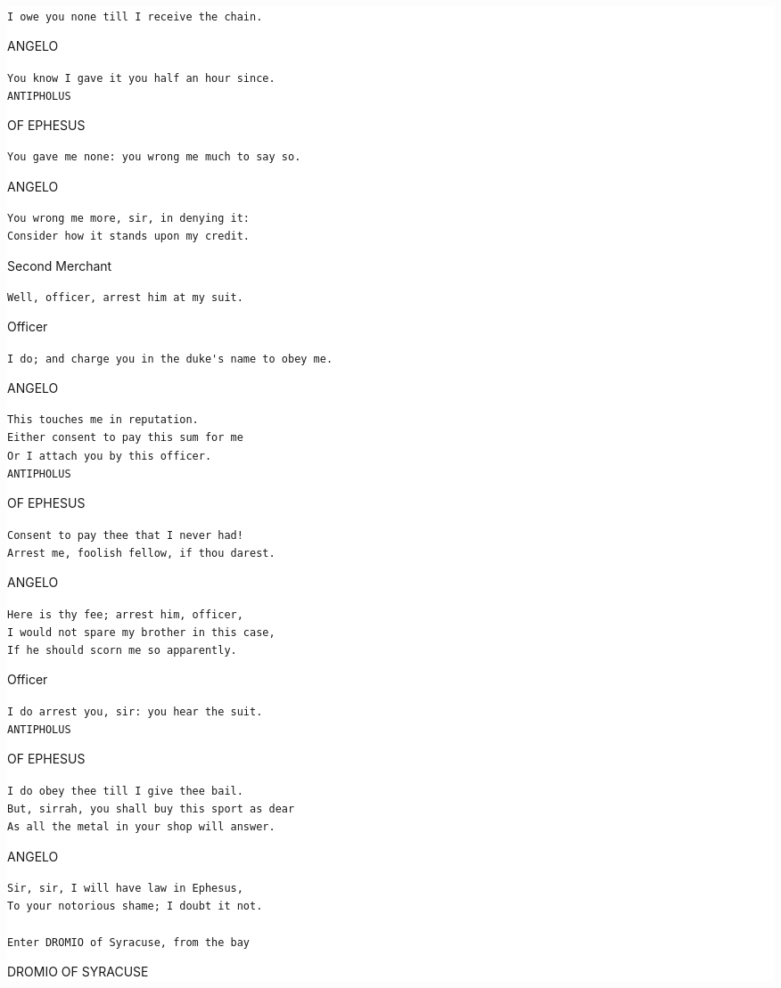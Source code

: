     I owe you none till I receive the chain.

ANGELO

    You know I gave it you half an hour since.
    ANTIPHOLUS

OF EPHESUS

    You gave me none: you wrong me much to say so.

ANGELO

    You wrong me more, sir, in denying it:
    Consider how it stands upon my credit.

Second Merchant

    Well, officer, arrest him at my suit.

Officer

    I do; and charge you in the duke's name to obey me.

ANGELO

    This touches me in reputation.
    Either consent to pay this sum for me
    Or I attach you by this officer.
    ANTIPHOLUS

OF EPHESUS

    Consent to pay thee that I never had!
    Arrest me, foolish fellow, if thou darest.

ANGELO

    Here is thy fee; arrest him, officer,
    I would not spare my brother in this case,
    If he should scorn me so apparently.

Officer

    I do arrest you, sir: you hear the suit.
    ANTIPHOLUS

OF EPHESUS

    I do obey thee till I give thee bail.
    But, sirrah, you shall buy this sport as dear
    As all the metal in your shop will answer.

ANGELO

    Sir, sir, I will have law in Ephesus,
    To your notorious shame; I doubt it not.

    Enter DROMIO of Syracuse, from the bay

DROMIO OF SYRACUSE
